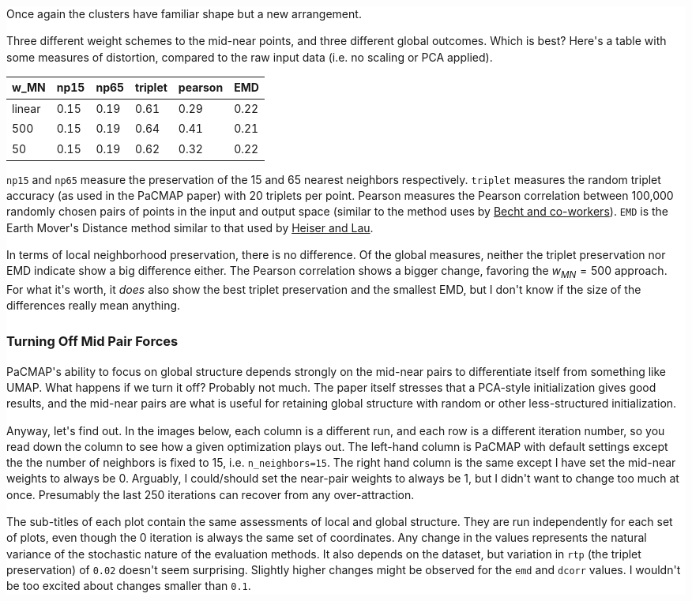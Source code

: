 Once again the clusters have familiar shape but a new arrangement.

Three different weight schemes to the mid-near points, and three different
global outcomes. Which is best? Here's a table with some measures of distortion,
compared to the raw input data (i.e. no scaling or PCA applied).

| w_MN   | np15 | np65 | triplet | pearson | EMD  |
|:-------|:-----|:-----|:--------|:--------|:-----|
| linear | 0.15 | 0.19 | 0.61    | 0.29    | 0.22 |
| 500    | 0.15 | 0.19 | 0.64    | 0.41    | 0.21 |
| 50     | 0.15 | 0.19 | 0.62    | 0.32    | 0.22 |

`np15` and `np65` measure the preservation of the 15 and 65 nearest neighbors
respectively. `triplet` measures the random triplet accuracy (as used in the
PaCMAP paper) with 20 triplets per point. Pearson measures the Pearson
correlation between 100,000 randomly chosen pairs of points in the input and
output space (similar to the method uses by [Becht and
co-workers](https://doi.org/10.1038/nbt.4314)). `EMD` is the Earth Mover's
Distance method similar to that used by [Heiser and
Lau](https://doi.org/10.1016/j.celrep.2020.107576).

In terms of local neighborhood preservation, there is no difference. Of the
global measures, neither the triplet preservation nor EMD indicate show a big
difference either. The Pearson correlation shows a bigger change, favoring the
$w_{MN}=500$ approach. For what it's worth, it *does* also show the best triplet
preservation and the smallest EMD, but I don't know if the size of the
differences really mean anything.

### Turning Off Mid Pair Forces

PaCMAP's ability to focus on global structure depends strongly on the mid-near
pairs to differentiate itself from something like UMAP. What happens if we
turn it off? Probably not much. The paper itself stresses that a PCA-style
initialization gives good results, and the mid-near pairs are what is useful
for retaining global structure with random or other less-structured 
initialization.

Anyway, let's find out. In the images below, each column is a different run, and
each row is a different iteration number, so you read down the column to see how
a given optimization plays out. The left-hand column is PaCMAP with default
settings except the the number of neighbors is fixed to 15, i.e.
`n_neighbors=15`. The right hand column is the same except I have set the
mid-near weights to always be 0. Arguably, I could/should set the near-pair
weights to always be 1, but I didn't want to change too much at once. Presumably
the last 250 iterations can recover from any over-attraction.

The sub-titles of each plot contain the same assessments of local and global
structure. They are run independently for each set of plots, even though the 0
iteration is always the same set of coordinates. Any change in the values
represents the natural variance of the stochastic nature of the evaluation
methods. It also depends on the dataset, but variation in `rtp` (the triplet
preservation) of `0.02` doesn't seem surprising. Slightly higher changes might
be observed for the `emd` and `dcorr` values. I wouldn't be too excited about
changes smaller than `0.1`.
